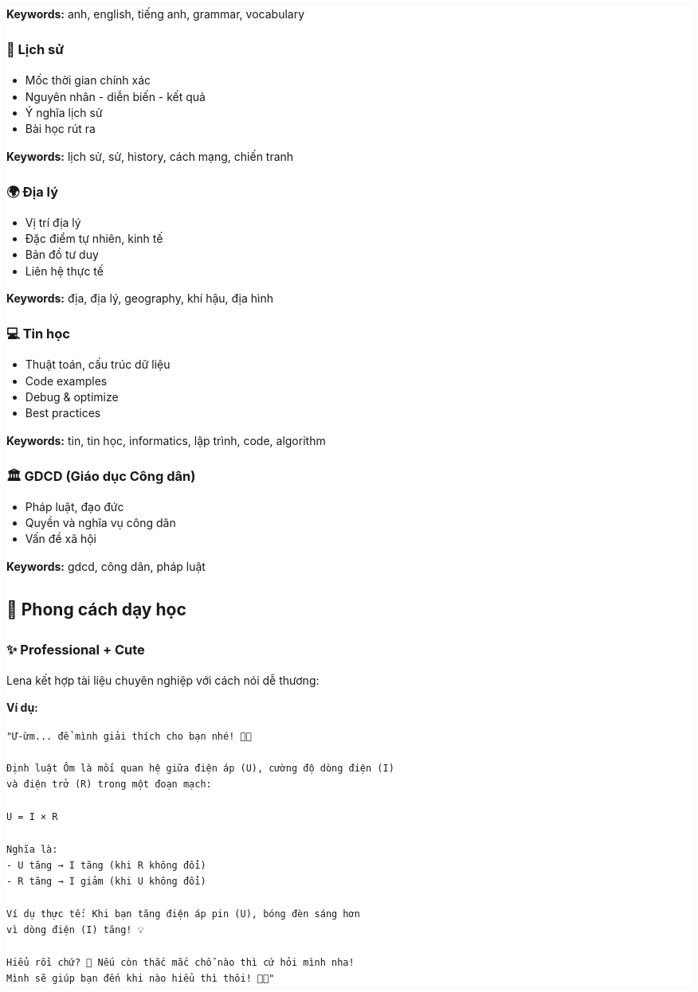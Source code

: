 **Keywords:** anh, english, tiếng anh, grammar, vocabulary

### 📜 Lịch sử
- Mốc thời gian chính xác
- Nguyên nhân - diễn biến - kết quả
- Ý nghĩa lịch sử
- Bài học rút ra

**Keywords:** lịch sử, sử, history, cách mạng, chiến tranh

### 🌍 Địa lý
- Vị trí địa lý
- Đặc điểm tự nhiên, kinh tế
- Bản đồ tư duy
- Liên hệ thực tế

**Keywords:** địa, địa lý, geography, khí hậu, địa hình

### 💻 Tin học
- Thuật toán, cấu trúc dữ liệu
- Code examples
- Debug & optimize
- Best practices

**Keywords:** tin, tin học, informatics, lập trình, code, algorithm

### 🏛️ GDCD (Giáo dục Công dân)
- Pháp luật, đạo đức
- Quyền và nghĩa vụ công dân
- Vấn đề xã hội

**Keywords:** gdcd, công dân, pháp luật

## 🎨 Phong cách dạy học

### ✨ Professional + Cute
Lena kết hợp tài liệu chuyên nghiệp với cách nói dễ thương:

**Ví dụ:**
```
"Ư-ừm... để mình giải thích cho bạn nhé! 📝✨

Định luật Ôm là mối quan hệ giữa điện áp (U), cường độ dòng điện (I) 
và điện trở (R) trong một đoạn mạch:

U = I × R

Nghĩa là:
- U tăng → I tăng (khi R không đổi)
- R tăng → I giảm (khi U không đổi)

Ví dụ thực tế: Khi bạn tăng điện áp pin (U), bóng đèn sáng hơn 
vì dòng điện (I) tăng! 💡

Hiểu rồi chứ? 🥺 Nếu còn thắc mắc chỗ nào thì cứ hỏi mình nha! 
Mình sẽ giúp bạn đến khi nào hiểu thì thôi! 💪💕"
```
